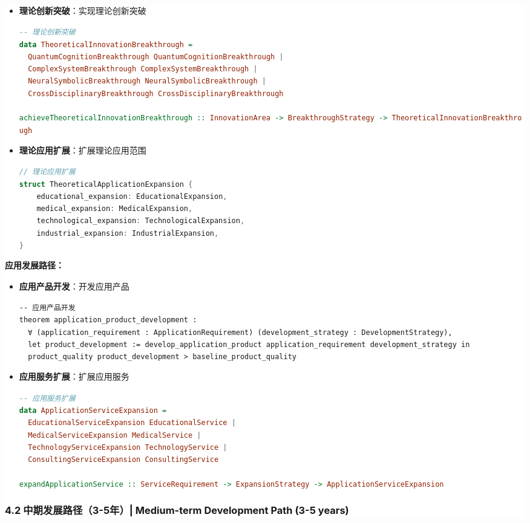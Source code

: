 - **理论创新突破**：实现理论创新突破

  ```haskell
  -- 理论创新突破
  data TheoreticalInnovationBreakthrough = 
    QuantumCognitionBreakthrough QuantumCognitionBreakthrough |
    ComplexSystemBreakthrough ComplexSystemBreakthrough |
    NeuralSymbolicBreakthrough NeuralSymbolicBreakthrough |
    CrossDisciplinaryBreakthrough CrossDisciplinaryBreakthrough
  
  achieveTheoreticalInnovationBreakthrough :: InnovationArea -> BreakthroughStrategy -> TheoreticalInnovationBreakthrough
  ```

- **理论应用扩展**：扩展理论应用范围

  ```rust
  // 理论应用扩展
  struct TheoreticalApplicationExpansion {
      educational_expansion: EducationalExpansion,
      medical_expansion: MedicalExpansion,
      technological_expansion: TechnologicalExpansion,
      industrial_expansion: IndustrialExpansion,
  }
  ```

**应用发展路径：**

- **应用产品开发**：开发应用产品

  ```lean
  -- 应用产品开发
  theorem application_product_development :
    ∀ (application_requirement : ApplicationRequirement) (development_strategy : DevelopmentStrategy),
    let product_development := develop_application_product application_requirement development_strategy in
    product_quality product_development > baseline_product_quality
  ```

- **应用服务扩展**：扩展应用服务

  ```haskell
  -- 应用服务扩展
  data ApplicationServiceExpansion = 
    EducationalServiceExpansion EducationalService |
    MedicalServiceExpansion MedicalService |
    TechnologyServiceExpansion TechnologyService |
    ConsultingServiceExpansion ConsultingService
  
  expandApplicationService :: ServiceRequirement -> ExpansionStrategy -> ApplicationServiceExpansion
  ```

### 4.2 中期发展路径（3-5年）| Medium-term Development Path (3-5 years)
